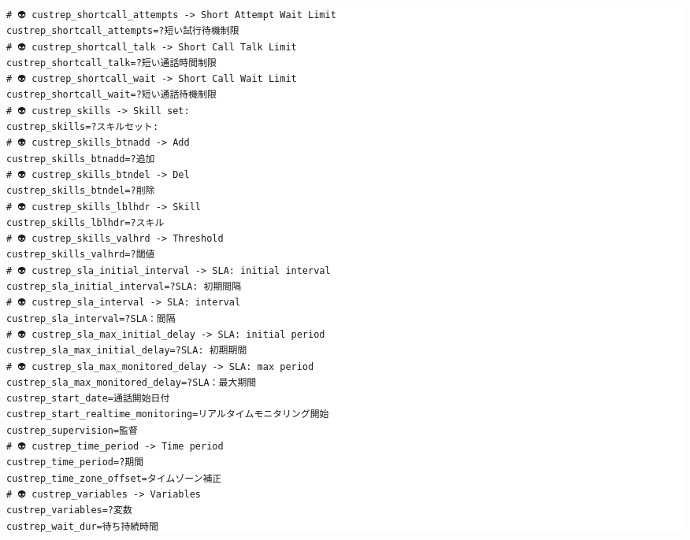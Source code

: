     # 👽 custrep_shortcall_attempts -> Short Attempt Wait Limit
    custrep_shortcall_attempts=?短い試行待機制限
    # 👽 custrep_shortcall_talk -> Short Call Talk Limit
    custrep_shortcall_talk=?短い通話時間制限
    # 👽 custrep_shortcall_wait -> Short Call Wait Limit
    custrep_shortcall_wait=?短い通話待機制限
    # 👽 custrep_skills -> Skill set:
    custrep_skills=?スキルセット:
    # 👽 custrep_skills_btnadd -> Add
    custrep_skills_btnadd=?追加
    # 👽 custrep_skills_btndel -> Del
    custrep_skills_btndel=?削除
    # 👽 custrep_skills_lblhdr -> Skill
    custrep_skills_lblhdr=?スキル
    # 👽 custrep_skills_valhrd -> Threshold
    custrep_skills_valhrd=?閾値
    # 👽 custrep_sla_initial_interval -> SLA: initial interval
    custrep_sla_initial_interval=?SLA: 初期間隔
    # 👽 custrep_sla_interval -> SLA: interval
    custrep_sla_interval=?SLA：間隔
    # 👽 custrep_sla_max_initial_delay -> SLA: initial period
    custrep_sla_max_initial_delay=?SLA: 初期期間
    # 👽 custrep_sla_max_monitored_delay -> SLA: max period
    custrep_sla_max_monitored_delay=?SLA：最大期間
    custrep_start_date=通話開始日付
    custrep_start_realtime_monitoring=リアルタイムモニタリング開始
    custrep_supervision=監督
    # 👽 custrep_time_period -> Time period
    custrep_time_period=?期間
    custrep_time_zone_offset=タイムゾーン補正
    # 👽 custrep_variables -> Variables
    custrep_variables=?変数
    custrep_wait_dur=待ち持続時間
